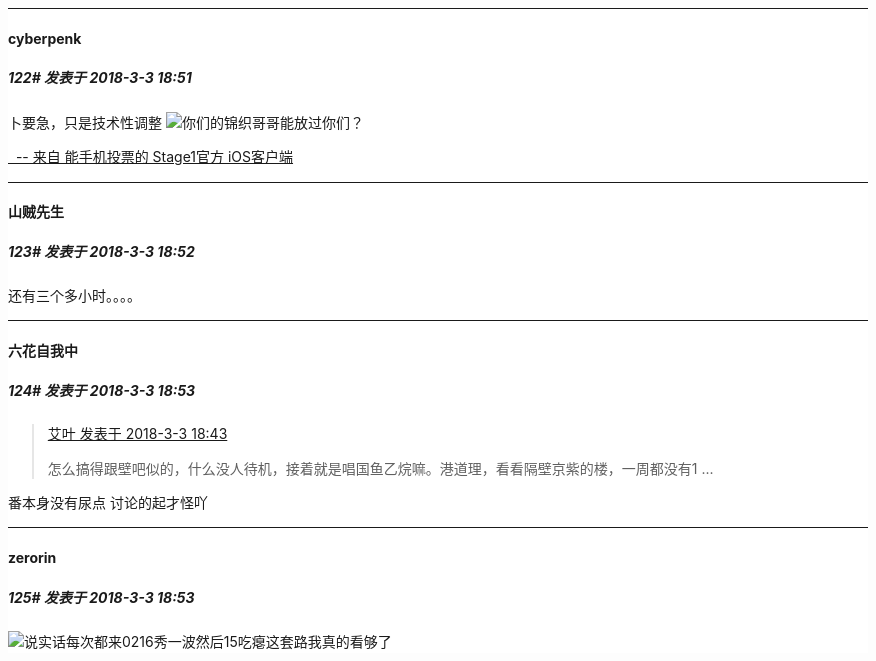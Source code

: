 


-----

####  cyberpenk  
##### 122#       发表于 2018-3-3 18:51




卜要急，只是技术性调整
<img src="https://static.saraba1st.com/image/smiley/face2017/049.png" referrerpolicy="no-referrer">你们的锦织哥哥能放过你们？

[  -- 来自 能手机投票的 Stage1官方 iOS客户端](https://itunes.apple.com/fi/app/saraba1st/id1221237470?mt=8)







-----

####  山贼先生  
##### 123#       发表于 2018-3-3 18:52




还有三个多小时。。。。







-----

####  六花自我中  
##### 124#       发表于 2018-3-3 18:53



<blockquote><a href="httphttps://bbs.saraba1st.com/2b/forum.php?mod=redirect&amp;goto=findpost&amp;pid=38729740&amp;ptid=1585473" target="_blank">艾叶 发表于 2018-3-3 18:43</a>

怎么搞得跟壁吧似的，什么没人待机，接着就是唱国鱼乙烷嘛。港道理，看看隔壁京紫的楼，一周都没有1 ...</blockquote>
番本身没有尿点 讨论的起才怪吖







-----

####  zerorin  
##### 125#       发表于 2018-3-3 18:53



<img src="https://static.saraba1st.com/image/smiley/face2017/001.png" referrerpolicy="no-referrer">说实话每次都来0216秀一波然后15吃瘪这套路我真的看够了

